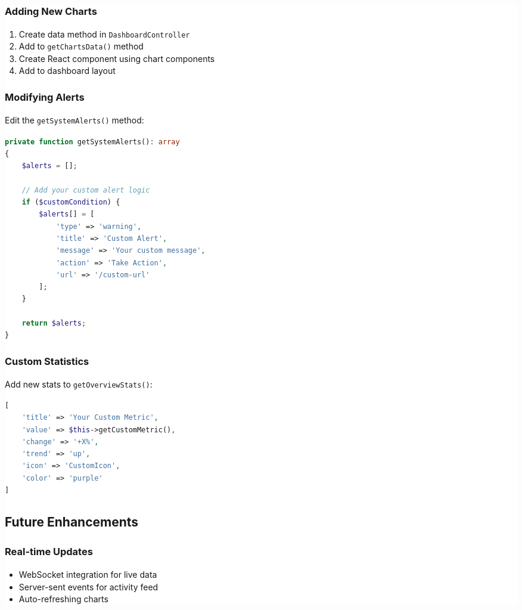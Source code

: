 ### Adding New Charts

1. Create data method in `DashboardController`
2. Add to `getChartsData()` method
3. Create React component using chart components
4. Add to dashboard layout

### Modifying Alerts

Edit the `getSystemAlerts()` method:

```php
private function getSystemAlerts(): array
{
    $alerts = [];

    // Add your custom alert logic
    if ($customCondition) {
        $alerts[] = [
            'type' => 'warning',
            'title' => 'Custom Alert',
            'message' => 'Your custom message',
            'action' => 'Take Action',
            'url' => '/custom-url'
        ];
    }

    return $alerts;
}
```

### Custom Statistics

Add new stats to `getOverviewStats()`:

```php
[
    'title' => 'Your Custom Metric',
    'value' => $this->getCustomMetric(),
    'change' => '+X%',
    'trend' => 'up',
    'icon' => 'CustomIcon',
    'color' => 'purple'
]
```

## Future Enhancements

### Real-time Updates

- WebSocket integration for live data
- Server-sent events for activity feed
- Auto-refreshing charts
